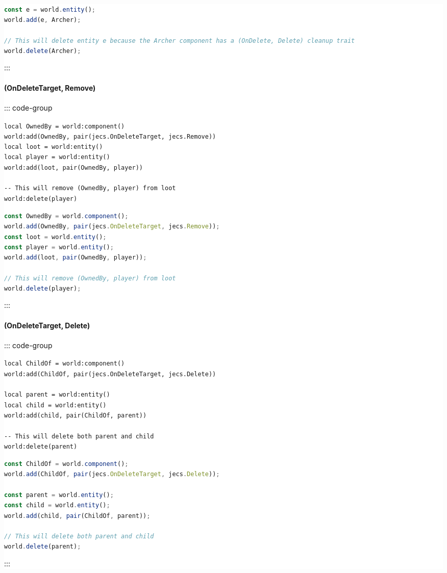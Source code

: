 ```typescript [typescript]
const e = world.entity();
world.add(e, Archer);

// This will delete entity e because the Archer component has a (OnDelete, Delete) cleanup trait
world.delete(Archer);
```
:::

#### (OnDeleteTarget, Remove)
::: code-group
```luau [luau]
local OwnedBy = world:component()
world:add(OwnedBy, pair(jecs.OnDeleteTarget, jecs.Remove))
local loot = world:entity()
local player = world:entity()
world:add(loot, pair(OwnedBy, player))

-- This will remove (OwnedBy, player) from loot
world:delete(player)
```
```typescript [typescript]
const OwnedBy = world.component();
world.add(OwnedBy, pair(jecs.OnDeleteTarget, jecs.Remove));
const loot = world.entity();
const player = world.entity();
world.add(loot, pair(OwnedBy, player));

// This will remove (OwnedBy, player) from loot
world.delete(player);
```
:::
#### (OnDeleteTarget, Delete)
::: code-group
```luau [luau]
local ChildOf = world:component()
world:add(ChildOf, pair(jecs.OnDeleteTarget, jecs.Delete))

local parent = world:entity()
local child = world:entity()
world:add(child, pair(ChildOf, parent))

-- This will delete both parent and child
world:delete(parent)
```
```typescript [typescript]
const ChildOf = world.component();
world.add(ChildOf, pair(jecs.OnDeleteTarget, jecs.Delete));

const parent = world.entity();
const child = world.entity();
world.add(child, pair(ChildOf, parent));

// This will delete both parent and child
world.delete(parent);
```
:::
